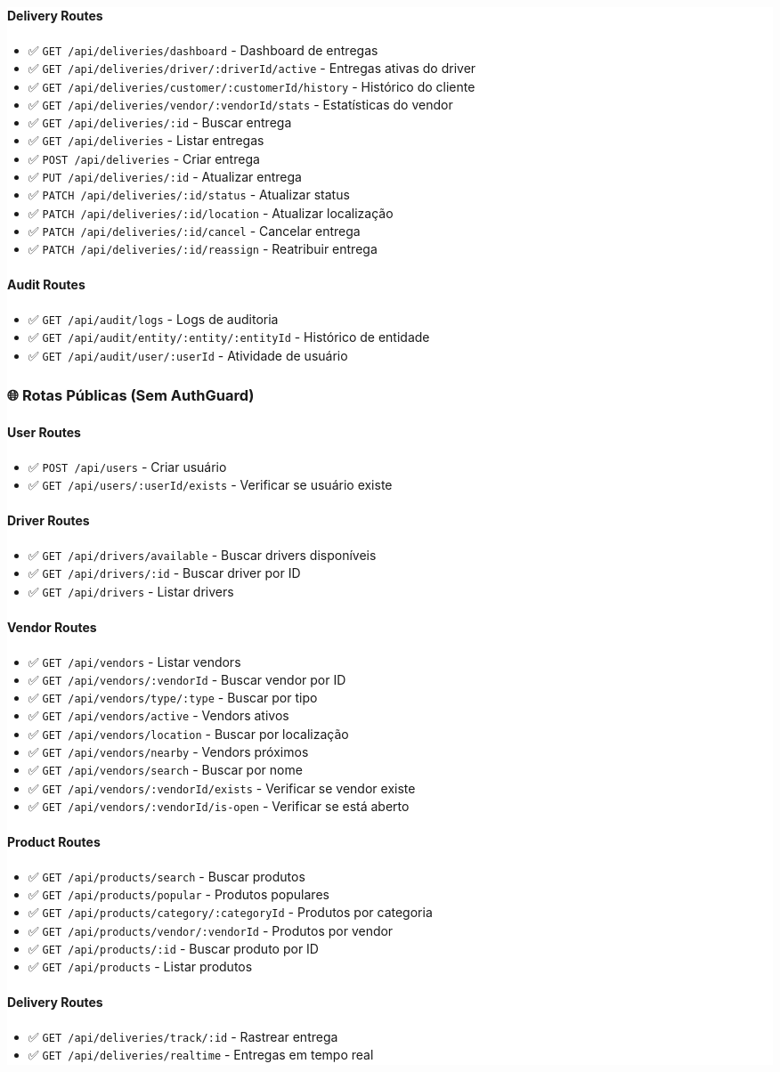 #### **Delivery Routes**
- ✅ `GET /api/deliveries/dashboard` - Dashboard de entregas
- ✅ `GET /api/deliveries/driver/:driverId/active` - Entregas ativas do driver
- ✅ `GET /api/deliveries/customer/:customerId/history` - Histórico do cliente
- ✅ `GET /api/deliveries/vendor/:vendorId/stats` - Estatísticas do vendor
- ✅ `GET /api/deliveries/:id` - Buscar entrega
- ✅ `GET /api/deliveries` - Listar entregas
- ✅ `POST /api/deliveries` - Criar entrega
- ✅ `PUT /api/deliveries/:id` - Atualizar entrega
- ✅ `PATCH /api/deliveries/:id/status` - Atualizar status
- ✅ `PATCH /api/deliveries/:id/location` - Atualizar localização
- ✅ `PATCH /api/deliveries/:id/cancel` - Cancelar entrega
- ✅ `PATCH /api/deliveries/:id/reassign` - Reatribuir entrega

#### **Audit Routes**
- ✅ `GET /api/audit/logs` - Logs de auditoria
- ✅ `GET /api/audit/entity/:entity/:entityId` - Histórico de entidade
- ✅ `GET /api/audit/user/:userId` - Atividade de usuário

### **🌐 Rotas Públicas (Sem AuthGuard)**

#### **User Routes**
- ✅ `POST /api/users` - Criar usuário
- ✅ `GET /api/users/:userId/exists` - Verificar se usuário existe

#### **Driver Routes**
- ✅ `GET /api/drivers/available` - Buscar drivers disponíveis
- ✅ `GET /api/drivers/:id` - Buscar driver por ID
- ✅ `GET /api/drivers` - Listar drivers

#### **Vendor Routes**
- ✅ `GET /api/vendors` - Listar vendors
- ✅ `GET /api/vendors/:vendorId` - Buscar vendor por ID
- ✅ `GET /api/vendors/type/:type` - Buscar por tipo
- ✅ `GET /api/vendors/active` - Vendors ativos
- ✅ `GET /api/vendors/location` - Buscar por localização
- ✅ `GET /api/vendors/nearby` - Vendors próximos
- ✅ `GET /api/vendors/search` - Buscar por nome
- ✅ `GET /api/vendors/:vendorId/exists` - Verificar se vendor existe
- ✅ `GET /api/vendors/:vendorId/is-open` - Verificar se está aberto

#### **Product Routes**
- ✅ `GET /api/products/search` - Buscar produtos
- ✅ `GET /api/products/popular` - Produtos populares
- ✅ `GET /api/products/category/:categoryId` - Produtos por categoria
- ✅ `GET /api/products/vendor/:vendorId` - Produtos por vendor
- ✅ `GET /api/products/:id` - Buscar produto por ID
- ✅ `GET /api/products` - Listar produtos

#### **Delivery Routes**
- ✅ `GET /api/deliveries/track/:id` - Rastrear entrega
- ✅ `GET /api/deliveries/realtime` - Entregas em tempo real
